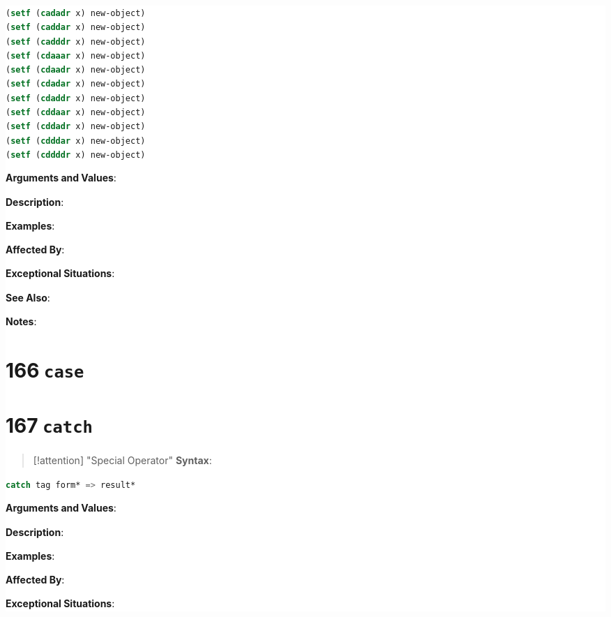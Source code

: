 ``` lisp
(setf (cadadr x) new-object)
(setf (caddar x) new-object)
(setf (cadddr x) new-object)
(setf (cdaaar x) new-object)
(setf (cdaadr x) new-object)
(setf (cdadar x) new-object)
(setf (cdaddr x) new-object)
(setf (cddaar x) new-object)
(setf (cddadr x) new-object)
(setf (cdddar x) new-object)
(setf (cddddr x) new-object)
```

**Arguments and Values**:


**Description**:


**Examples**:


**Affected By**:


**Exceptional Situations**:


**See Also**:


**Notes**:





# 166 `case`
# 167 `catch`

> [!attention] "Special Operator"
**Syntax**:

``` lisp
catch tag form* => result*
```

**Arguments and Values**:


**Description**:


**Examples**:


**Affected By**:


**Exceptional Situations**:
